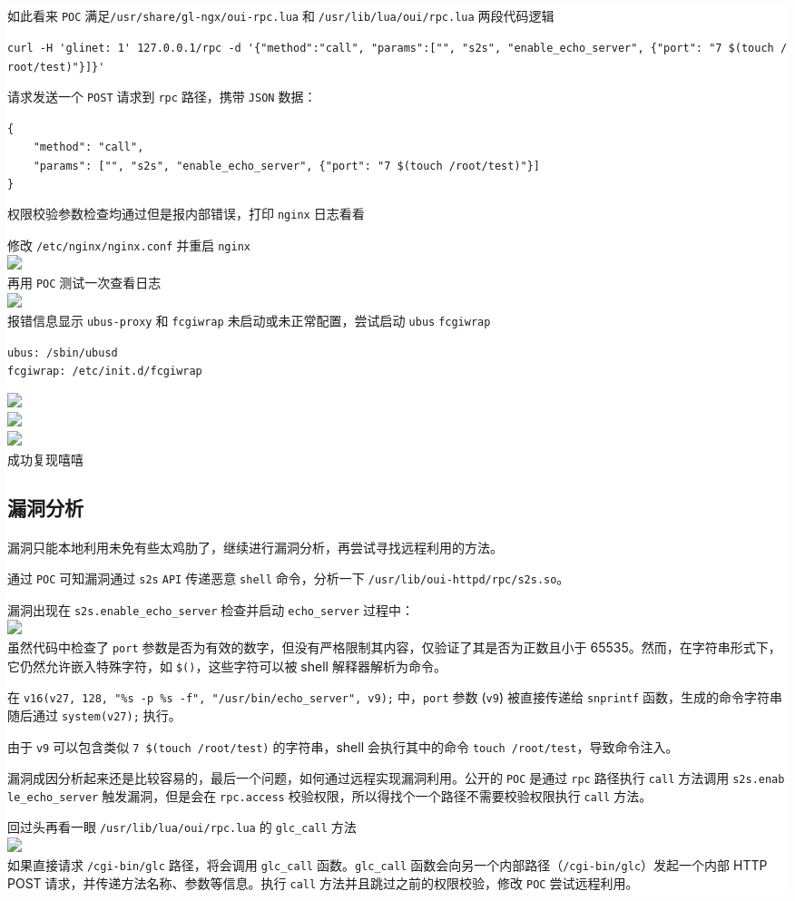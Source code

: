 如此看来 `POC` 满足`/usr/share/gl-ngx/oui-rpc.lua` 和 `/usr/lib/lua/oui/rpc.lua` 两段代码逻辑

```
curl -H 'glinet: 1' 127.0.0.1/rpc -d '{"method":"call", "params":["", "s2s", "enable_echo_server", {"port": "7 $(touch /root/test)"}]}'
```

请求发送一个 `POST` 请求到 `rpc` 路径，携带 `JSON` 数据：

```
{
    "method": "call",
    "params": ["", "s2s", "enable_echo_server", {"port": "7 $(touch /root/test)"}]
}
```

权限校验参数检查均通过但是报内部错误，打印 `nginx` 日志看看

修改 `/etc/nginx/nginx.conf` 并重启 `nginx`  
![](https://bbs.kanxue.com/upload/attach/202409/1007967_YXGVRX64N4Q4GPF.webp)  
再用 `POC` 测试一次查看日志  
![](https://bbs.kanxue.com/upload/attach/202409/1007967_WD2NYXUZS3F3XVB.webp)  
报错信息显示 `ubus-proxy` 和 `fcgiwrap` 未启动或未正常配置，尝试启动 `ubus` `fcgiwrap`

```
ubus: /sbin/ubusd
fcgiwrap: /etc/init.d/fcgiwrap
```

![](https://bbs.kanxue.com/upload/attach/202409/1007967_ZFDQ9G42M4WG3J4.webp)  
![](https://bbs.kanxue.com/upload/attach/202409/1007967_HDVAP6SATACH6YC.webp)  
![](https://bbs.kanxue.com/upload/attach/202409/1007967_MRKRR28KHYE4WMM.webp)  
成功复现嘻嘻

漏洞分析
----

漏洞只能本地利用未免有些太鸡肋了，继续进行漏洞分析，再尝试寻找远程利用的方法。

通过 `POC` 可知漏洞通过 `s2s` `API` 传递恶意 `shell` 命令，分析一下 `/usr/lib/oui-httpd/rpc/s2s.so`。

漏洞出现在 `s2s.enable_echo_server` 检查并启动 `echo_server` 过程中：  
![](https://bbs.kanxue.com/upload/attach/202409/1007967_9MZTY4PTGZTZRVA.webp)  
虽然代码中检查了 `port` 参数是否为有效的数字，但没有严格限制其内容，仅验证了其是否为正数且小于 65535。然而，在字符串形式下，它仍然允许嵌入特殊字符，如 `$()`，这些字符可以被 shell 解释器解析为命令。

在 `v16(v27, 128, "%s -p %s -f", "/usr/bin/echo_server", v9);` 中，`port` 参数 (`v9`) 被直接传递给 `snprintf` 函数，生成的命令字符串随后通过 `system(v27);` 执行。

由于 `v9` 可以包含类似 `7 $(touch /root/test)` 的字符串，shell 会执行其中的命令 `touch /root/test`，导致命令注入。

漏洞成因分析起来还是比较容易的，最后一个问题，如何通过远程实现漏洞利用。公开的 `POC` 是通过 `rpc` 路径执行 `call` 方法调用 `s2s.enable_echo_server` 触发漏洞，但是会在 `rpc.access` 校验权限，所以得找个一个路径不需要校验权限执行 `call` 方法。

回过头再看一眼 `/usr/lib/lua/oui/rpc.lua` 的 `glc_call` 方法  
![](https://bbs.kanxue.com/upload/attach/202409/1007967_QJ9QZAM8ZMHY77J.webp)  
如果直接请求 `/cgi-bin/glc` 路径，将会调用 `glc_call` 函数。`glc_call` 函数会向另一个内部路径（`/cgi-bin/glc`）发起一个内部 HTTP POST 请求，并传递方法名称、参数等信息。执行 `call` 方法并且跳过之前的权限校验，修改 `POC` 尝试远程利用。
